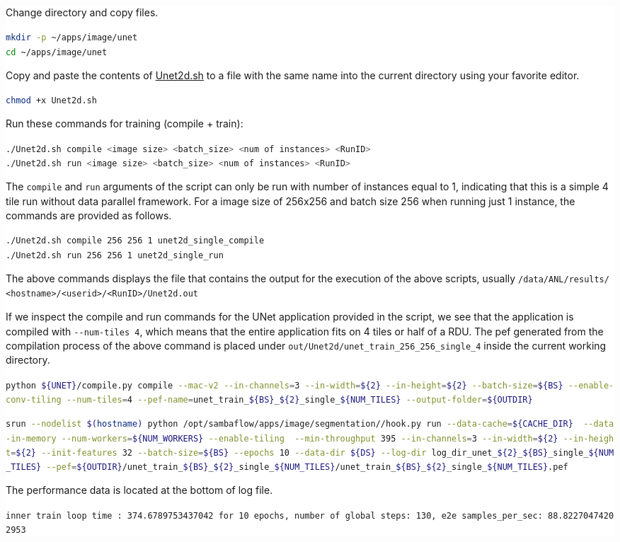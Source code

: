 Change directory and copy files.

```bash
mkdir -p ~/apps/image/unet
cd ~/apps/image/unet
```

Copy and paste the contents of
[Unet2d.sh](./files/Unet2d.sh "Unet2d.sh")
to a file with the same name into the current directory using your favorite editor.

```bash
chmod +x Unet2d.sh
```

Run these commands for training (compile + train):

```bash
./Unet2d.sh compile <image size> <batch_size> <num of instances> <RunID>
./Unet2d.sh run <image size> <batch_size> <num of instances> <RunID>
```

The `compile` and `run` arguments of the script can only be run with number of instances equal to 1, indicating that this is a simple 4 tile run without data parallel framework.
For a image size of 256x256 and batch size 256 when running just 1 instance, the commands are provided as follows.

```bash
./Unet2d.sh compile 256 256 1 unet2d_single_compile
./Unet2d.sh run 256 256 1 unet2d_single_run
```

The above commands displays the file that contains the output for the execution of the above scripts, usually `/data/ANL/results/<hostname>/<userid>/<RunID>/Unet2d.out`

If we inspect the compile and run commands for the UNet application provided in the script, we see that the application is compiled with `--num-tiles 4`, which means that the entire application fits on 4 tiles or half of a RDU.
The pef generated from the compilation process of the above command is placed under `out/Unet2d/unet_train_256_256_single_4` inside the current working directory.

```bash
python ${UNET}/compile.py compile --mac-v2 --in-channels=3 --in-width=${2} --in-height=${2} --batch-size=${BS} --enable-conv-tiling --num-tiles=4 --pef-name=unet_train_${BS}_${2}_single_${NUM_TILES} --output-folder=${OUTDIR}
```

```bash
srun --nodelist $(hostname) python /opt/sambaflow/apps/image/segmentation//hook.py run --data-cache=${CACHE_DIR}  --data-in-memory --num-workers=${NUM_WORKERS} --enable-tiling  --min-throughput 395 --in-channels=3 --in-width=${2} --in-height=${2} --init-features 32 --batch-size=${BS} --epochs 10 --data-dir ${DS} --log-dir log_dir_unet_${2}_${BS}_single_${NUM_TILES} --pef=${OUTDIR}/unet_train_${BS}_${2}_single_${NUM_TILES}/unet_train_${BS}_${2}_single_${NUM_TILES}.pef
```

The performance data is located at the bottom of log file.

```console
inner train loop time : 374.6789753437042 for 10 epochs, number of global steps: 130, e2e samples_per_sec: 88.82270474202953
```
